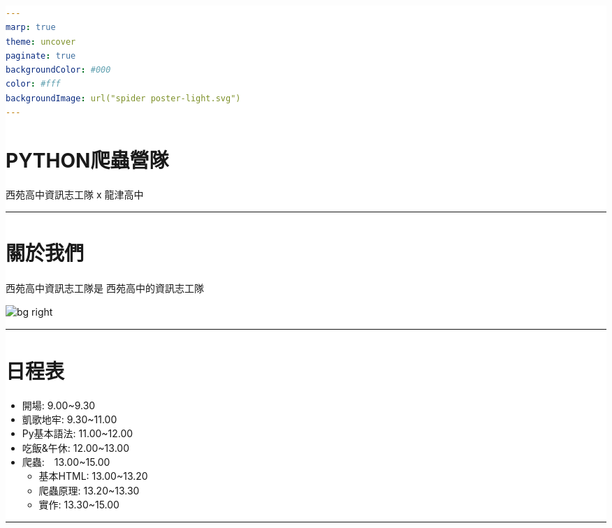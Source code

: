 ```yaml
---
marp: true
theme: uncover
paginate: true
backgroundColor: #000
color: #fff
backgroundImage: url("spider poster-light.svg")
---
```

<style>
  :root{
      --color-background-code: #222222;
      --color-foreground: #FFF;
    }
  marp-pre,.language-python{
    border-radius: .5em;
    color:#FFF;
   padding: 1.2em!important;
  } 
  code{
    border-radius: 7px;
  }
</style>


# **PYTHON爬蟲營隊**


西苑高中資訊志工隊 x 龍津高中

---

# 關於我們

西苑高中資訊志工隊是
西苑高中的資訊志工隊

![bg right](https://raw.githubusercontent.com/SYSH-Tech-Volunteer/Web-Design-Camp/main/group.jpg)

---

# 日程表

- 開場: 9.00~9.30
- 凱歌地牢: 9.30~11.00
- Py基本語法: 11.00~12.00
- 吃飯&午休: 12.00~13.00
- 爬蟲:　13.00~15.00
    - 基本HTML: 13.00~13.20
    - 爬蟲原理: 13.20~13.30
    - 實作: 13.30~15.00

---
